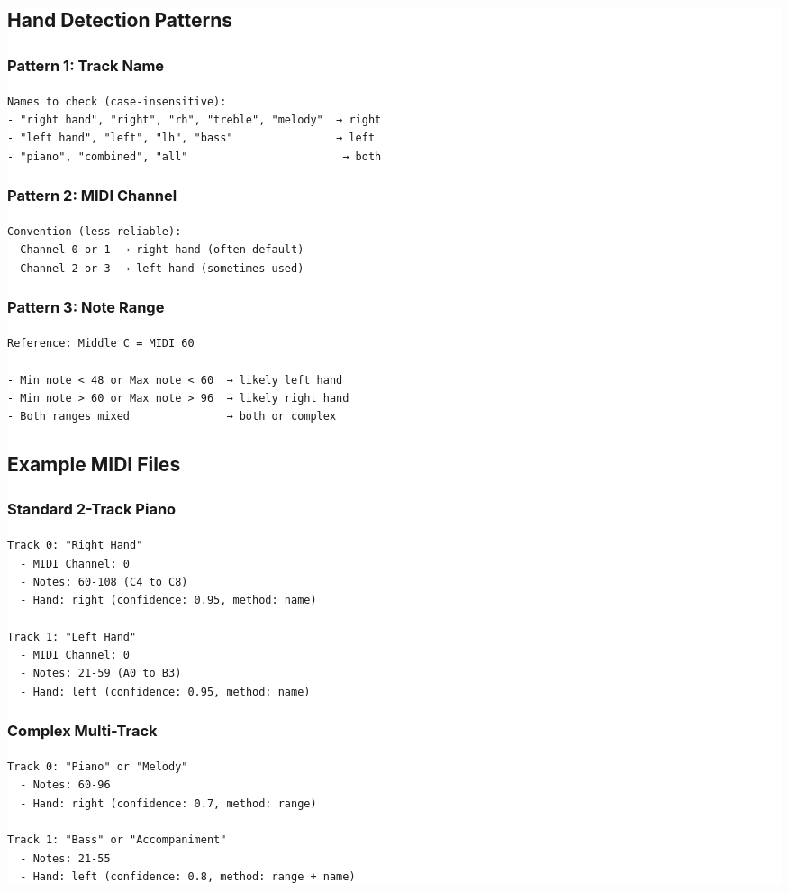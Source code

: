 ## Hand Detection Patterns

### Pattern 1: Track Name
```
Names to check (case-insensitive):
- "right hand", "right", "rh", "treble", "melody"  → right
- "left hand", "left", "lh", "bass"                → left
- "piano", "combined", "all"                        → both
```

### Pattern 2: MIDI Channel
```
Convention (less reliable):
- Channel 0 or 1  → right hand (often default)
- Channel 2 or 3  → left hand (sometimes used)
```

### Pattern 3: Note Range
```
Reference: Middle C = MIDI 60

- Min note < 48 or Max note < 60  → likely left hand
- Min note > 60 or Max note > 96  → likely right hand
- Both ranges mixed               → both or complex
```

## Example MIDI Files

### Standard 2-Track Piano

```
Track 0: "Right Hand"
  - MIDI Channel: 0
  - Notes: 60-108 (C4 to C8)
  - Hand: right (confidence: 0.95, method: name)

Track 1: "Left Hand"
  - MIDI Channel: 0
  - Notes: 21-59 (A0 to B3)
  - Hand: left (confidence: 0.95, method: name)
```

### Complex Multi-Track

```
Track 0: "Piano" or "Melody"
  - Notes: 60-96
  - Hand: right (confidence: 0.7, method: range)

Track 1: "Bass" or "Accompaniment"
  - Notes: 21-55
  - Hand: left (confidence: 0.8, method: range + name)
```
